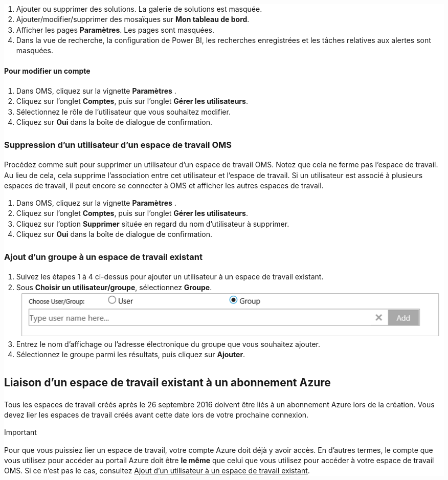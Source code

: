   1. Ajouter ou supprimer des solutions. La galerie de solutions est masquée.
  2. Ajouter/modifier/supprimer des mosaïques sur **Mon tableau de bord**.
  3. Afficher les pages **Paramètres**. Les pages sont masquées.
  4. Dans la vue de recherche, la configuration de Power BI, les recherches enregistrées et les tâches relatives aux alertes sont masquées.

#### <a name="to-edit-an-account"></a>Pour modifier un compte
1. Dans OMS, cliquez sur la vignette **Paramètres** .
2. Cliquez sur l’onglet **Comptes**, puis sur l’onglet **Gérer les utilisateurs**.
3. Sélectionnez le rôle de l’utilisateur que vous souhaitez modifier.
4. Cliquez sur **Oui** dans la boîte de dialogue de confirmation.

### <a name="remove-a-user-from-an-oms-workspace"></a>Suppression d’un utilisateur d’un espace de travail OMS
Procédez comme suit pour supprimer un utilisateur d’un espace de travail OMS. Notez que cela ne ferme pas l’espace de travail. Au lieu de cela, cela supprime l’association entre cet utilisateur et l’espace de travail. Si un utilisateur est associé à plusieurs espaces de travail, il peut encore se connecter à OMS et afficher les autres espaces de travail.

1. Dans OMS, cliquez sur la vignette **Paramètres** .
2. Cliquez sur l’onglet **Comptes**, puis sur l’onglet **Gérer les utilisateurs**.
3. Cliquez sur l’option **Supprimer** située en regard du nom d’utilisateur à supprimer.
4. Cliquez sur **Oui** dans la boîte de dialogue de confirmation.

### <a name="add-a-group-to-an-existing-workspace"></a>Ajout d’un groupe à un espace de travail existant
1. Suivez les étapes 1 à 4 ci-dessus pour ajouter un utilisateur à un espace de travail existant.
2. Sous **Choisir un utilisateur/groupe**, sélectionnez **Groupe**.
   ![add a group to an existing workspace](./media/log-analytics-manage-access/add-group.png)
3. Entrez le nom d’affichage ou l’adresse électronique du groupe que vous souhaitez ajouter.
4. Sélectionnez le groupe parmi les résultats, puis cliquez sur **Ajouter**.

## <a name="link-an-existing-workspace-to-an-azure-subscription"></a>Liaison d’un espace de travail existant à un abonnement Azure
Tous les espaces de travail créés après le 26 septembre 2016 doivent être liés à un abonnement Azure lors de la création. Vous devez lier les espaces de travail créés avant cette date lors de votre prochaine connexion. 

> [!IMPORTANT]
> Pour que vous puissiez lier un espace de travail, votre compte Azure doit déjà y avoir accès.  En d’autres termes, le compte que vous utilisez pour accéder au portail Azure doit être **le même** que celui que vous utilisez pour accéder à votre espace de travail OMS. Si ce n’est pas le cas, consultez [Ajout d’un utilisateur à un espace de travail existant](#add-a-user-to-an-existing-workspace).
> 
> 

